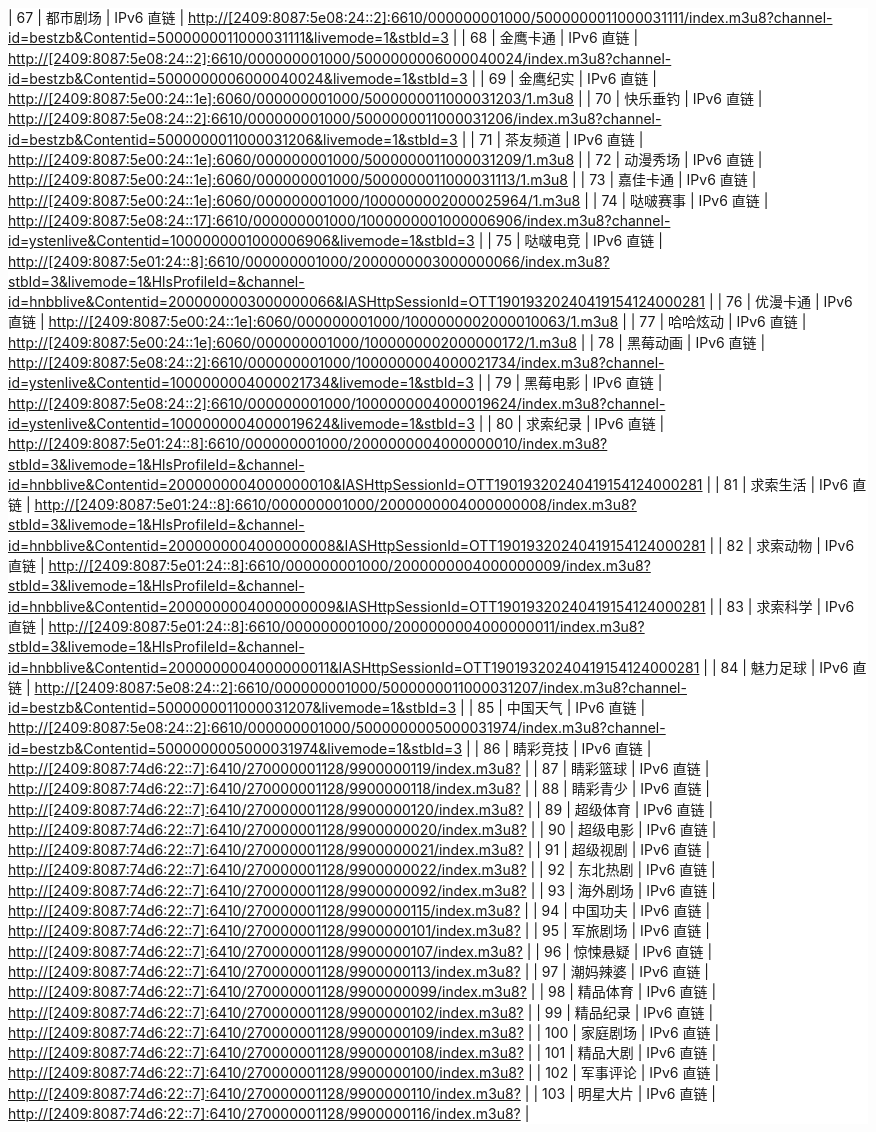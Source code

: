 | 67 | 都市剧场 | IPv6 直链 | <http://[2409:8087:5e08:24::2]:6610/000000001000/5000000011000031111/index.m3u8?channel-id=bestzb&Contentid=5000000011000031111&livemode=1&stbId=3> |
| 68 | 金鹰卡通 | IPv6 直链 | <http://[2409:8087:5e08:24::2]:6610/000000001000/5000000006000040024/index.m3u8?channel-id=bestzb&Contentid=5000000006000040024&livemode=1&stbId=3> |
| 69 | 金鹰纪实 | IPv6 直链 | <http://[2409:8087:5e00:24::1e]:6060/000000001000/5000000011000031203/1.m3u8> |
| 70 | 快乐垂钓 | IPv6 直链 | <http://[2409:8087:5e08:24::2]:6610/000000001000/5000000011000031206/index.m3u8?channel-id=bestzb&Contentid=5000000011000031206&livemode=1&stbId=3> |
| 71 | 茶友频道 | IPv6 直链 | <http://[2409:8087:5e00:24::1e]:6060/000000001000/5000000011000031209/1.m3u8> |
| 72 | 动漫秀场 | IPv6 直链 | <http://[2409:8087:5e00:24::1e]:6060/000000001000/5000000011000031113/1.m3u8> |
| 73 | 嘉佳卡通 | IPv6 直链 | <http://[2409:8087:5e00:24::1e]:6060/000000001000/1000000002000025964/1.m3u8> |
| 74 | 哒啵赛事 | IPv6 直链 | <http://[2409:8087:5e08:24::17]:6610/000000001000/1000000001000006906/index.m3u8?channel-id=ystenlive&Contentid=1000000001000006906&livemode=1&stbId=3> |
| 75 | 哒啵电竞 | IPv6 直链 | <http://[2409:8087:5e01:24::8]:6610/000000001000/2000000003000000066/index.m3u8?stbId=3&livemode=1&HlsProfileId=&channel-id=hnbblive&Contentid=2000000003000000066&IASHttpSessionId=OTT19019320240419154124000281> |
| 76 | 优漫卡通 | IPv6 直链 | <http://[2409:8087:5e00:24::1e]:6060/000000001000/1000000002000010063/1.m3u8> |
| 77 | 哈哈炫动 | IPv6 直链 | <http://[2409:8087:5e00:24::1e]:6060/000000001000/1000000002000000172/1.m3u8> |
| 78 | 黑莓动画 | IPv6 直链 | <http://[2409:8087:5e08:24::2]:6610/000000001000/1000000004000021734/index.m3u8?channel-id=ystenlive&Contentid=1000000004000021734&livemode=1&stbId=3> |
| 79 | 黑莓电影 | IPv6 直链 | <http://[2409:8087:5e08:24::2]:6610/000000001000/1000000004000019624/index.m3u8?channel-id=ystenlive&Contentid=1000000004000019624&livemode=1&stbId=3> |
| 80 | 求索纪录 | IPv6 直链 | <http://[2409:8087:5e01:24::8]:6610/000000001000/2000000004000000010/index.m3u8?stbId=3&livemode=1&HlsProfileId=&channel-id=hnbblive&Contentid=2000000004000000010&IASHttpSessionId=OTT19019320240419154124000281> |
| 81 | 求索生活 | IPv6 直链 | <http://[2409:8087:5e01:24::8]:6610/000000001000/2000000004000000008/index.m3u8?stbId=3&livemode=1&HlsProfileId=&channel-id=hnbblive&Contentid=2000000004000000008&IASHttpSessionId=OTT19019320240419154124000281> |
| 82 | 求索动物 | IPv6 直链 | <http://[2409:8087:5e01:24::8]:6610/000000001000/2000000004000000009/index.m3u8?stbId=3&livemode=1&HlsProfileId=&channel-id=hnbblive&Contentid=2000000004000000009&IASHttpSessionId=OTT19019320240419154124000281> |
| 83 | 求索科学 | IPv6 直链 | <http://[2409:8087:5e01:24::8]:6610/000000001000/2000000004000000011/index.m3u8?stbId=3&livemode=1&HlsProfileId=&channel-id=hnbblive&Contentid=2000000004000000011&IASHttpSessionId=OTT19019320240419154124000281> |
| 84 | 魅力足球 | IPv6 直链 | <http://[2409:8087:5e08:24::2]:6610/000000001000/5000000011000031207/index.m3u8?channel-id=bestzb&Contentid=5000000011000031207&livemode=1&stbId=3> |
| 85 | 中国天气 | IPv6 直链 | <http://[2409:8087:5e08:24::2]:6610/000000001000/5000000005000031974/index.m3u8?channel-id=bestzb&Contentid=5000000005000031974&livemode=1&stbId=3> |
| 86 | 睛彩竞技 | IPv6 直链 | <http://[2409:8087:74d6:22::7]:6410/270000001128/9900000119/index.m3u8?> |
| 87 | 睛彩篮球 | IPv6 直链 | <http://[2409:8087:74d6:22::7]:6410/270000001128/9900000118/index.m3u8?> |
| 88 | 睛彩青少 | IPv6 直链 | <http://[2409:8087:74d6:22::7]:6410/270000001128/9900000120/index.m3u8?> |
| 89 | 超级体育 | IPv6 直链 | <http://[2409:8087:74d6:22::7]:6410/270000001128/9900000020/index.m3u8?> |
| 90 | 超级电影 | IPv6 直链 | <http://[2409:8087:74d6:22::7]:6410/270000001128/9900000021/index.m3u8?> |
| 91 | 超级视剧 | IPv6 直链 | <http://[2409:8087:74d6:22::7]:6410/270000001128/9900000022/index.m3u8?> |
| 92 | 东北热剧 | IPv6 直链 | <http://[2409:8087:74d6:22::7]:6410/270000001128/9900000092/index.m3u8?> |
| 93 | 海外剧场 | IPv6 直链 | <http://[2409:8087:74d6:22::7]:6410/270000001128/9900000115/index.m3u8?> |
| 94 | 中国功夫 | IPv6 直链 | <http://[2409:8087:74d6:22::7]:6410/270000001128/9900000101/index.m3u8?> |
| 95 | 军旅剧场 | IPv6 直链 | <http://[2409:8087:74d6:22::7]:6410/270000001128/9900000107/index.m3u8?> |
| 96 | 惊悚悬疑 | IPv6 直链 | <http://[2409:8087:74d6:22::7]:6410/270000001128/9900000113/index.m3u8?> |
| 97 | 潮妈辣婆 | IPv6 直链 | <http://[2409:8087:74d6:22::7]:6410/270000001128/9900000099/index.m3u8?> |
| 98 | 精品体育 | IPv6 直链 | <http://[2409:8087:74d6:22::7]:6410/270000001128/9900000102/index.m3u8?> |
| 99 | 精品纪录 | IPv6 直链 | <http://[2409:8087:74d6:22::7]:6410/270000001128/9900000109/index.m3u8?> |
| 100 | 家庭剧场 | IPv6 直链 | <http://[2409:8087:74d6:22::7]:6410/270000001128/9900000108/index.m3u8?> |
| 101 | 精品大剧 | IPv6 直链 | <http://[2409:8087:74d6:22::7]:6410/270000001128/9900000100/index.m3u8?> |
| 102 | 军事评论 | IPv6 直链 | <http://[2409:8087:74d6:22::7]:6410/270000001128/9900000110/index.m3u8?> |
| 103 | 明星大片 | IPv6 直链 | <http://[2409:8087:74d6:22::7]:6410/270000001128/9900000116/index.m3u8?> |